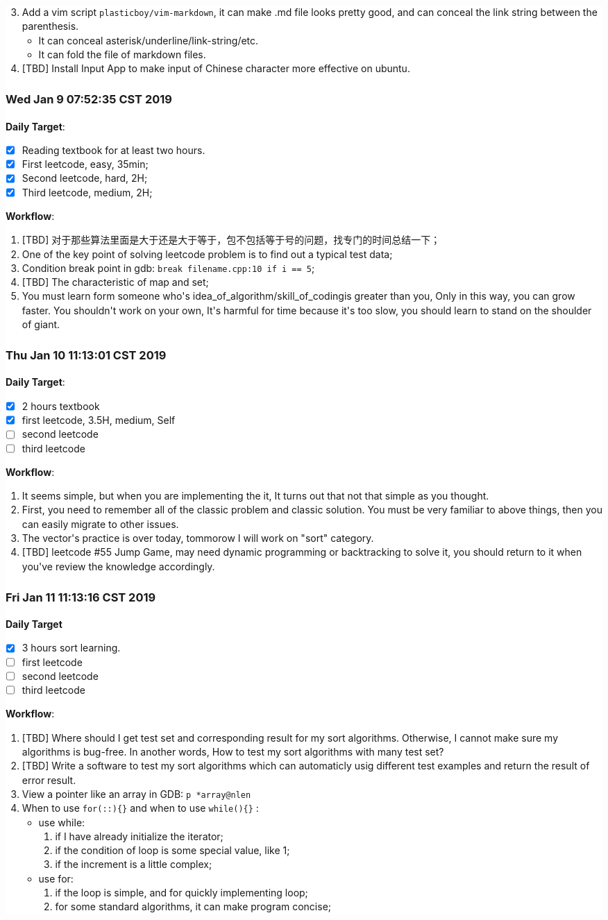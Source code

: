 3. Add a vim script `plasticboy/vim-markdown`, it can make .md file looks pretty good, and can conceal the link string between the parenthesis.
	- It can conceal asterisk/underline/link-string/etc. 
	- It can fold the file of markdown files. 
4. [TBD] Install Input App to make input of Chinese character more effective on ubuntu. 


### Wed Jan  9 07:52:35 CST 2019

**Daily Target**:
- [x] Reading textbook for at least two hours. 
- [x] First leetcode, easy, 35min;
- [x] Second leetcode, hard, 2H;
- [x] Third leetcode, medium, 2H;

**Workflow**:

1. [TBD] 对于那些算法里面是大于还是大于等于，包不包括等于号的问题，找专门的时间总结一下；
2. One of the key point of solving leetcode problem is to find out a typical test data;
3. Condition break point in gdb: `break filename.cpp:10 if i == 5`;
4. [TBD] The characteristic of map and set; 
5. You must learn form someone who's idea_of_algorithm/skill_of_codingis greater than you, Only in this way, you can grow faster. You shouldn't work on your own, It's harmful for time because it's too slow, you should learn to stand on the shoulder of giant. 


### Thu Jan 10 11:13:01 CST 2019

**Daily Target**:
- [x] 2 hours textbook
- [x] first leetcode, 3.5H, medium, Self
- [ ] second leetcode
- [ ] third leetcode

**Workflow**:
1. It seems simple, but when you are implementing the it, It turns out that not that simple as you thought. 
2. First, you need to remember all of the classic problem and classic solution. You must be very familiar to above things, then you can easily migrate to other issues. 
3. The vector's practice is over today, tommorow I will work on "sort" category. 
4. [TBD] leetcode #55 Jump Game, may need dynamic programming or backtracking to solve it, you should return to it when you've review the knowledge accordingly. 



### Fri Jan 11 11:13:16 CST 2019

**Daily Target**
- [x] 3 hours sort learning. 
- [ ] first leetcode 
- [ ] second leetcode
- [ ] third leetcode 

**Workflow**:
1. [TBD] Where should I get test set and corresponding result for my sort algorithms. Otherwise, I cannot make sure my algorithms is bug-free. In another words, How to test my sort algorithms with many test set?
2. [TBD] Write a software to test my sort algorithms which can automaticly usig different test examples and return the result of error result.
3. View a pointer like an array in GDB: `p *array@nlen`
4. When to use `for(::){}` and when to use `while(){}` :
	- use while:
		1. if I have already initialize the iterator;
		2. if the condition of loop is some special value, like 1;
		3. if the increment is a little complex;
	- use for:
		1. if the loop is simple, and for quickly implementing loop;
		2. for some standard algorithms, it can make program concise;
